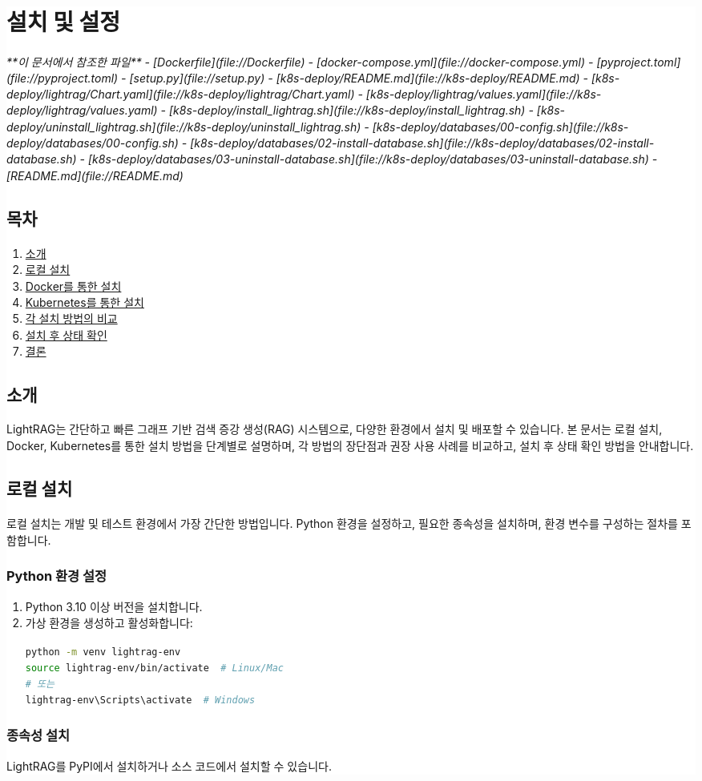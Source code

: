 # 설치 및 설정

<cite>
**이 문서에서 참조한 파일**  
- [Dockerfile](file://Dockerfile)
- [docker-compose.yml](file://docker-compose.yml)
- [pyproject.toml](file://pyproject.toml)
- [setup.py](file://setup.py)
- [k8s-deploy/README.md](file://k8s-deploy/README.md)
- [k8s-deploy/lightrag/Chart.yaml](file://k8s-deploy/lightrag/Chart.yaml)
- [k8s-deploy/lightrag/values.yaml](file://k8s-deploy/lightrag/values.yaml)
- [k8s-deploy/install_lightrag.sh](file://k8s-deploy/install_lightrag.sh)
- [k8s-deploy/uninstall_lightrag.sh](file://k8s-deploy/uninstall_lightrag.sh)
- [k8s-deploy/databases/00-config.sh](file://k8s-deploy/databases/00-config.sh)
- [k8s-deploy/databases/02-install-database.sh](file://k8s-deploy/databases/02-install-database.sh)
- [k8s-deploy/databases/03-uninstall-database.sh](file://k8s-deploy/databases/03-uninstall-database.sh)
- [README.md](file://README.md)
</cite>

## 목차
1. [소개](#소개)
2. [로컬 설치](#로컬-설치)
3. [Docker를 통한 설치](#docker를-통한-설치)
4. [Kubernetes를 통한 설치](#kubernetes를-통한-설치)
5. [각 설치 방법의 비교](#각-설치-방법의-비교)
6. [설치 후 상태 확인](#설치-후-상태-확인)
7. [결론](#결론)

## 소개
LightRAG는 간단하고 빠른 그래프 기반 검색 증강 생성(RAG) 시스템으로, 다양한 환경에서 설치 및 배포할 수 있습니다. 본 문서는 로컬 설치, Docker, Kubernetes를 통한 설치 방법을 단계별로 설명하며, 각 방법의 장단점과 권장 사용 사례를 비교하고, 설치 후 상태 확인 방법을 안내합니다.

## 로컬 설치

로컬 설치는 개발 및 테스트 환경에서 가장 간단한 방법입니다. Python 환경을 설정하고, 필요한 종속성을 설치하며, 환경 변수를 구성하는 절차를 포함합니다.

### Python 환경 설정
1. Python 3.10 이상 버전을 설치합니다.
2. 가상 환경을 생성하고 활성화합니다:
   ```bash
   python -m venv lightrag-env
   source lightrag-env/bin/activate  # Linux/Mac
   # 또는
   lightrag-env\Scripts\activate  # Windows
   ```

### 종속성 설치
LightRAG를 PyPI에서 설치하거나 소스 코드에서 설치할 수 있습니다.
